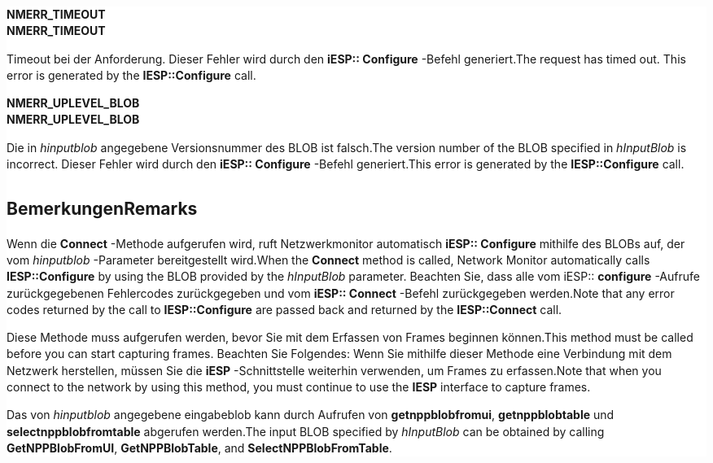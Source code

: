 </tr>
<tr class="even">
<td><dl> <span data-ttu-id="c1cea-150"><dt><strong>NMERR_TIMEOUT</strong></dt> </span><span class="sxs-lookup"><span data-stu-id="c1cea-150"><dt><strong>NMERR_TIMEOUT</strong></dt> </span></span></dl></td>
<td><span data-ttu-id="c1cea-151">Timeout bei der Anforderung. Dieser Fehler wird durch den <strong>iESP:: Configure</strong> -Befehl generiert.</span><span class="sxs-lookup"><span data-stu-id="c1cea-151">The request has timed out. This error is generated by the <strong>IESP::Configure</strong> call.</span></span><br/></td>
</tr>
<tr class="odd">
<td><dl> <span data-ttu-id="c1cea-152"><dt><strong>NMERR_UPLEVEL_BLOB</strong></dt> </span><span class="sxs-lookup"><span data-stu-id="c1cea-152"><dt><strong>NMERR_UPLEVEL_BLOB</strong></dt> </span></span></dl></td>
<td><span data-ttu-id="c1cea-153">Die in <em>hinputblob</em> angegebene Versionsnummer des BLOB ist falsch.</span><span class="sxs-lookup"><span data-stu-id="c1cea-153">The version number of the BLOB specified in <em>hInputBlob</em> is incorrect.</span></span> <span data-ttu-id="c1cea-154">Dieser Fehler wird durch den <strong>iESP:: Configure</strong> -Befehl generiert.</span><span class="sxs-lookup"><span data-stu-id="c1cea-154">This error is generated by the <strong>IESP::Configure</strong> call.</span></span><br/></td>
</tr>
</tbody>
</table>



 

## <a name="remarks"></a><span data-ttu-id="c1cea-155">Bemerkungen</span><span class="sxs-lookup"><span data-stu-id="c1cea-155">Remarks</span></span>

<span data-ttu-id="c1cea-156">Wenn die **Connect** -Methode aufgerufen wird, ruft Netzwerkmonitor automatisch **iESP:: Configure** mithilfe des BLOBs auf, der vom *hinputblob* -Parameter bereitgestellt wird.</span><span class="sxs-lookup"><span data-stu-id="c1cea-156">When the **Connect** method is called, Network Monitor automatically calls **IESP::Configure** by using the BLOB provided by the *hInputBlob* parameter.</span></span> <span data-ttu-id="c1cea-157">Beachten Sie, dass alle vom iESP:: **configure** -Aufrufe zurückgegebenen Fehlercodes zurückgegeben und vom **iESP:: Connect** -Befehl zurückgegeben werden.</span><span class="sxs-lookup"><span data-stu-id="c1cea-157">Note that any error codes returned by the call to **IESP::Configure** are passed back and returned by the **IESP::Connect** call.</span></span>

<span data-ttu-id="c1cea-158">Diese Methode muss aufgerufen werden, bevor Sie mit dem Erfassen von Frames beginnen können.</span><span class="sxs-lookup"><span data-stu-id="c1cea-158">This method must be called before you can start capturing frames.</span></span> <span data-ttu-id="c1cea-159">Beachten Sie Folgendes: Wenn Sie mithilfe dieser Methode eine Verbindung mit dem Netzwerk herstellen, müssen Sie die **iESP** -Schnittstelle weiterhin verwenden, um Frames zu erfassen.</span><span class="sxs-lookup"><span data-stu-id="c1cea-159">Note that when you connect to the network by using this method, you must continue to use the **IESP** interface to capture frames.</span></span>

<span data-ttu-id="c1cea-160">Das von *hinputblob* angegebene eingabeblob kann durch Aufrufen von **getnppblobfromui**, **getnppblobtable** und **selectnppblobfromtable** abgerufen werden.</span><span class="sxs-lookup"><span data-stu-id="c1cea-160">The input BLOB specified by *hInputBlob* can be obtained by calling **GetNPPBlobFromUI**, **GetNPPBlobTable**, and **SelectNPPBlobFromTable**.</span></span>
